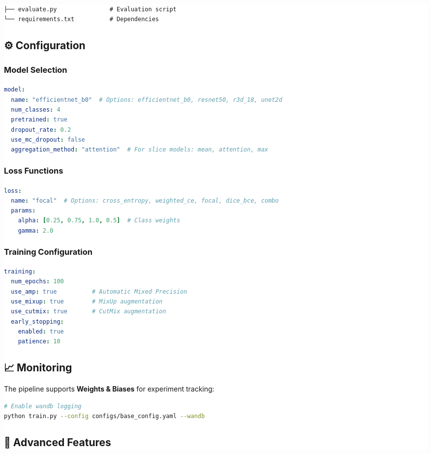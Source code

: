 ```
├── evaluate.py               # Evaluation script
└── requirements.txt          # Dependencies
```

## ⚙️ Configuration

### Model Selection

```yaml
model:
  name: "efficientnet_b0"  # Options: efficientnet_b0, resnet50, r3d_18, unet2d
  num_classes: 4
  pretrained: true
  dropout_rate: 0.2
  use_mc_dropout: false
  aggregation_method: "attention"  # For slice models: mean, attention, max
```

### Loss Functions

```yaml
loss:
  name: "focal"  # Options: cross_entropy, weighted_ce, focal, dice_bce, combo
  params:
    alpha: [0.25, 0.75, 1.0, 0.5]  # Class weights
    gamma: 2.0
```

### Training Configuration

```yaml
training:
  num_epochs: 100
  use_amp: true          # Automatic Mixed Precision
  use_mixup: true        # MixUp augmentation
  use_cutmix: true       # CutMix augmentation
  early_stopping:
    enabled: true
    patience: 10
```

## 📈 Monitoring

The pipeline supports **Weights & Biases** for experiment tracking:

```bash
# Enable wandb logging
python train.py --config configs/base_config.yaml --wandb
```

## 🔬 Advanced Features
